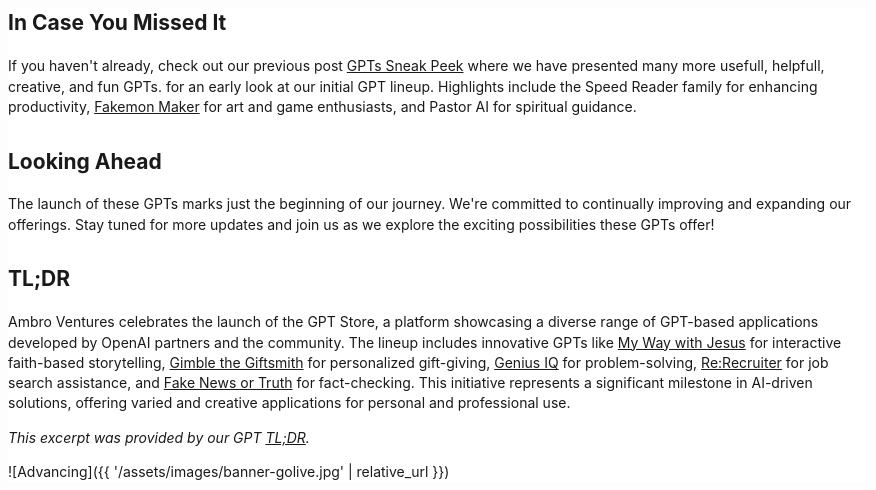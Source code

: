 <a name="in-case-you-missed-it"></a>

## In Case You Missed It

If you haven't already, check out our previous post [GPTs Sneak Peek](https://ambro.ventures/blog/GPTs-sneak-peek) where we have presented many more usefull, helpfull, creative, and fun GPTs. for an early look at our initial GPT lineup. Highlights include the Speed Reader family for enhancing productivity, [Fakemon Maker](https://chat.openai.com/g/g-hifny9H5w) for art and game enthusiasts, and Pastor AI for spiritual guidance.

<a name="looking-ahead"></a>

## Looking Ahead

The launch of these GPTs marks just the beginning of our journey. We're committed to continually improving and expanding our offerings. Stay tuned for more updates and join us as we explore the exciting possibilities these GPTs offer!

<a name="tldr"></a>

## TL;DR

Ambro Ventures celebrates the launch of the GPT Store, a platform showcasing a diverse range of GPT-based applications developed by OpenAI partners and the community. The lineup includes innovative GPTs like [My Way with Jesus](https://chat.openai.com/g/g-BIbQCUVeV) for interactive faith-based storytelling, [Gimble the Giftsmith](https://chat.openai.com/g/g-0BUK6NMui) for personalized gift-giving, [Genius IQ](https://chat.openai.com/g/g-9awF5kdUe) for problem-solving, [Re:Recruiter](https://chat.openai.com/g/g-JnYxGxZwA) for job search assistance, and [Fake News or Truth](https://chat.openai.com/g/g-UIONdmuIp) for fact-checking. This initiative represents a significant milestone in AI-driven solutions, offering varied and creative applications for personal and professional use.

_This excerpt was provided by our GPT [TL;DR](https://chat.openai.com/g/g-YQSq7eOpg)._

![Advancing]({{ '/assets/images/banner-golive.jpg' | relative_url }})